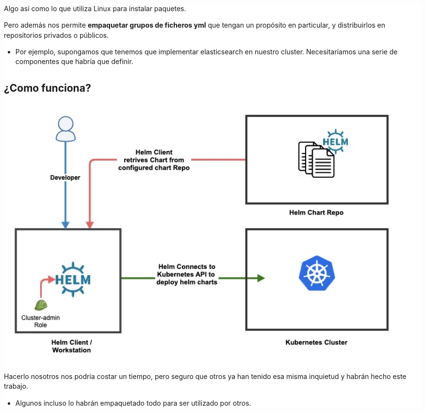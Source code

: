 Algo así como lo que utiliza Linux para instalar paquetes.

Pero además nos permite **empaquetar grupos de ficheros yml** que tengan un propósito en particular, y distribuirlos 
en repositorios privados o públicos.

- Por ejemplo, supongamos que tenemos que implementar elasticsearch en nuestro cluster. Necesitaríamos una serie de 
componentes que habría que definir.


## ¿Como funciona?

![img.png](img/Helm.png)

Hacerlo nosotros nos podría costar un tiempo, pero seguro que otros ya han tenido esa misma inquietud y habrán hecho 
este trabajo.
 
- Algunos incluso lo habrán empaquetado todo para ser utilizado por otros.
